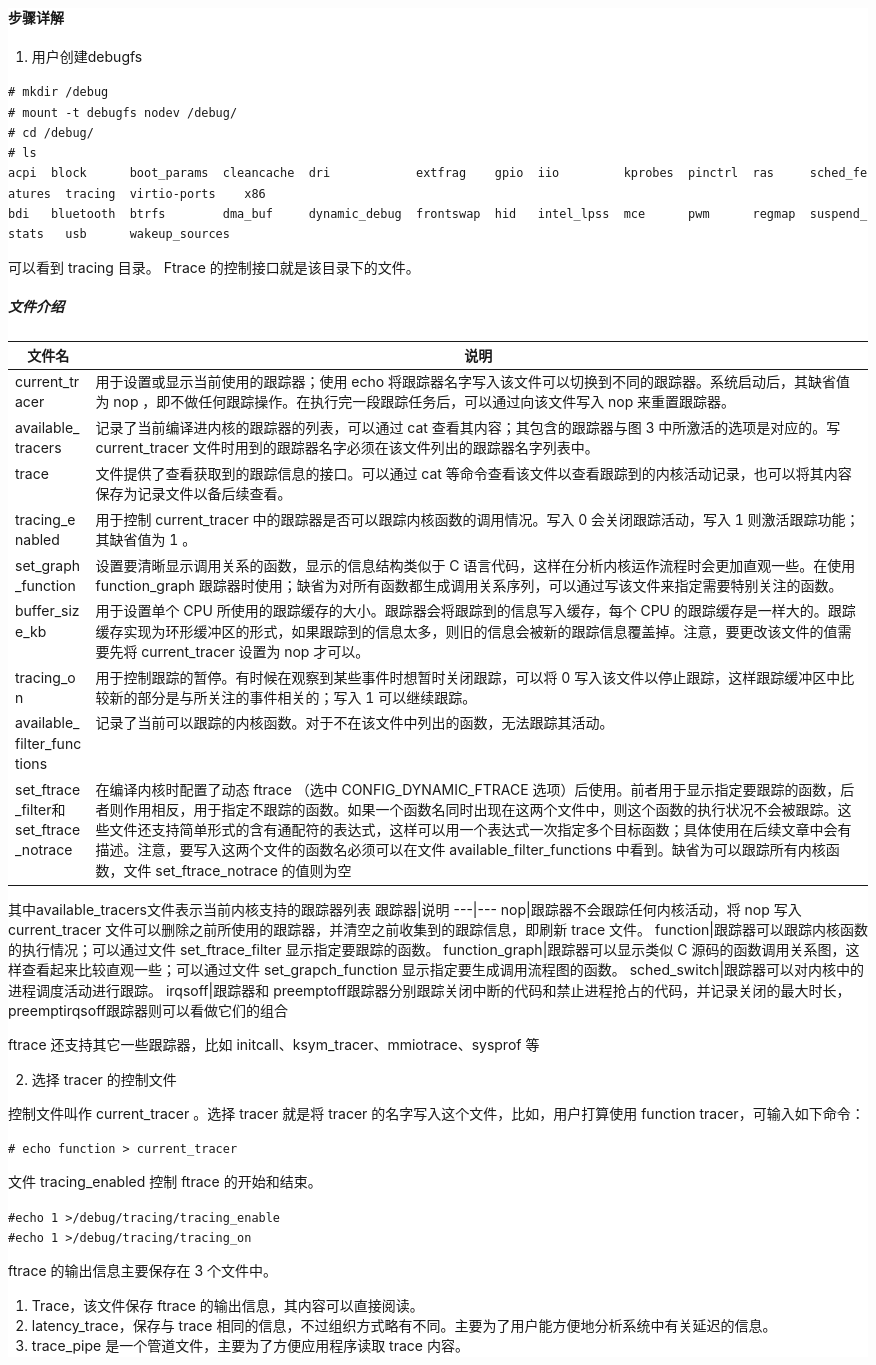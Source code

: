 #### 步骤详解

1. 用户创建debugfs

```
# mkdir /debug
# mount -t debugfs nodev /debug/
# cd /debug/
# ls
acpi  block      boot_params  cleancache  dri            extfrag    gpio  iio         kprobes  pinctrl  ras     sched_features  tracing  virtio-ports    x86
bdi   bluetooth  btrfs        dma_buf     dynamic_debug  frontswap  hid   intel_lpss  mce      pwm      regmap  suspend_stats   usb      wakeup_sources

```

可以看到 tracing 目录。 Ftrace 的控制接口就是该目录下的文件。

##### 文件介绍

文件名|说明
---|---
current_tracer|用于设置或显示当前使用的跟踪器；使用 echo 将跟踪器名字写入该文件可以切换到不同的跟踪器。系统启动后，其缺省值为 nop ，即不做任何跟踪操作。在执行完一段跟踪任务后，可以通过向该文件写入 nop 来重置跟踪器。
available_tracers|记录了当前编译进内核的跟踪器的列表，可以通过 cat 查看其内容；其包含的跟踪器与图 3 中所激活的选项是对应的。写 current_tracer 文件时用到的跟踪器名字必须在该文件列出的跟踪器名字列表中。
trace|文件提供了查看获取到的跟踪信息的接口。可以通过 cat 等命令查看该文件以查看跟踪到的内核活动记录，也可以将其内容保存为记录文件以备后续查看。
tracing_enabled|用于控制 current_tracer 中的跟踪器是否可以跟踪内核函数的调用情况。写入 0 会关闭跟踪活动，写入 1 则激活跟踪功能；其缺省值为 1 。
set_graph_function|设置要清晰显示调用关系的函数，显示的信息结构类似于 C 语言代码，这样在分析内核运作流程时会更加直观一些。在使用 function_graph 跟踪器时使用；缺省为对所有函数都生成调用关系序列，可以通过写该文件来指定需要特别关注的函数。
buffer_size_kb|用于设置单个 CPU 所使用的跟踪缓存的大小。跟踪器会将跟踪到的信息写入缓存，每个 CPU 的跟踪缓存是一样大的。跟踪缓存实现为环形缓冲区的形式，如果跟踪到的信息太多，则旧的信息会被新的跟踪信息覆盖掉。注意，要更改该文件的值需要先将 current_tracer 设置为 nop 才可以。
tracing_on|用于控制跟踪的暂停。有时候在观察到某些事件时想暂时关闭跟踪，可以将 0 写入该文件以停止跟踪，这样跟踪缓冲区中比较新的部分是与所关注的事件相关的；写入 1 可以继续跟踪。
available_filter_functions|记录了当前可以跟踪的内核函数。对于不在该文件中列出的函数，无法跟踪其活动。
set_ftrace_filter和 set_ftrace_notrace|在编译内核时配置了动态 ftrace （选中 CONFIG_DYNAMIC_FTRACE 选项）后使用。前者用于显示指定要跟踪的函数，后者则作用相反，用于指定不跟踪的函数。如果一个函数名同时出现在这两个文件中，则这个函数的执行状况不会被跟踪。这些文件还支持简单形式的含有通配符的表达式，这样可以用一个表达式一次指定多个目标函数；具体使用在后续文章中会有描述。注意，要写入这两个文件的函数名必须可以在文件 available_filter_functions 中看到。缺省为可以跟踪所有内核函数，文件 set_ftrace_notrace 的值则为空

其中available_tracers文件表示当前内核支持的跟踪器列表
跟踪器|说明
---|---
nop|跟踪器不会跟踪任何内核活动，将 nop 写入 current_tracer 文件可以删除之前所使用的跟踪器，并清空之前收集到的跟踪信息，即刷新 trace 文件。
function|跟踪器可以跟踪内核函数的执行情况；可以通过文件 set_ftrace_filter 显示指定要跟踪的函数。
function_graph|跟踪器可以显示类似 C 源码的函数调用关系图，这样查看起来比较直观一些；可以通过文件 set_grapch_function 显示指定要生成调用流程图的函数。
sched_switch|跟踪器可以对内核中的进程调度活动进行跟踪。
irqsoff|跟踪器和 preemptoff跟踪器分别跟踪关闭中断的代码和禁止进程抢占的代码，并记录关闭的最大时长，preemptirqsoff跟踪器则可以看做它们的组合

ftrace 还支持其它一些跟踪器，比如 initcall、ksym_tracer、mmiotrace、sysprof 等

2. 选择 tracer 的控制文件

控制文件叫作 current_tracer 。选择 tracer 就是将 tracer 的名字写入这个文件，比如，用户打算使用 function tracer，可输入如下命令：

```
# echo function > current_tracer
```
文件 tracing_enabled 控制 ftrace 的开始和结束。
```
#echo 1 >/debug/tracing/tracing_enable
#echo 1 >/debug/tracing/tracing_on
```
ftrace 的输出信息主要保存在 3 个文件中。
1. Trace，该文件保存 ftrace 的输出信息，其内容可以直接阅读。
2. latency_trace，保存与 trace 相同的信息，不过组织方式略有不同。主要为了用户能方便地分析系统中有关延迟的信息。
3. trace_pipe 是一个管道文件，主要为了方便应用程序读取 trace 内容。
